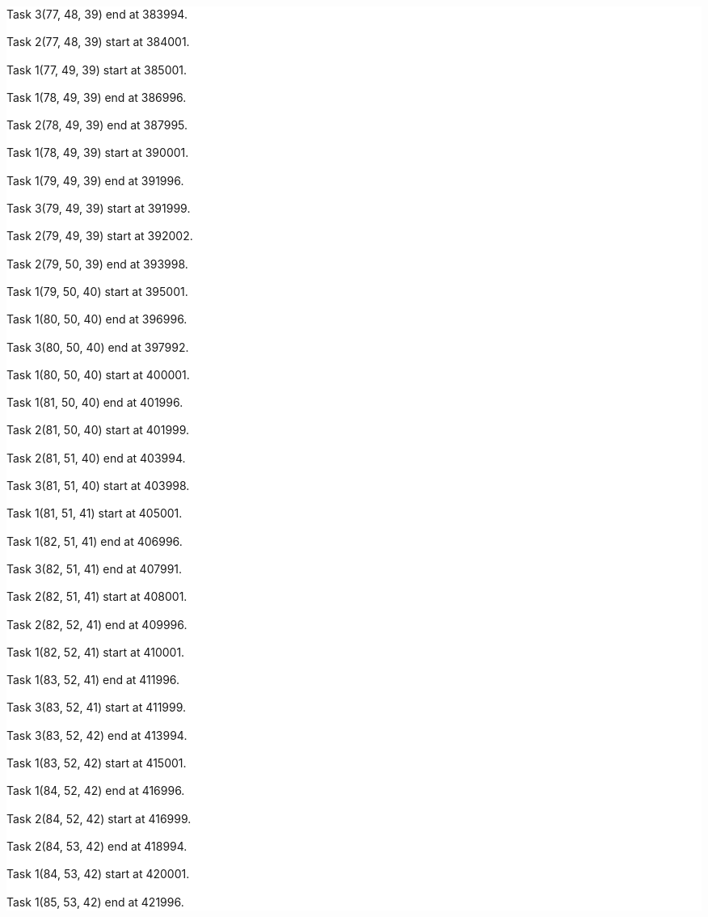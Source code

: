Task 3(77, 48, 39) end at 383994.

Task 2(77, 48, 39) start at 384001.

Task 1(77, 49, 39) start at 385001.

Task 1(78, 49, 39) end at 386996.

Task 2(78, 49, 39) end at 387995.

Task 1(78, 49, 39) start at 390001.

Task 1(79, 49, 39) end at 391996.

Task 3(79, 49, 39) start at 391999.

Task 2(79, 49, 39) start at 392002.

Task 2(79, 50, 39) end at 393998.

Task 1(79, 50, 40) start at 395001.

Task 1(80, 50, 40) end at 396996.

Task 3(80, 50, 40) end at 397992.

Task 1(80, 50, 40) start at 400001.

Task 1(81, 50, 40) end at 401996.

Task 2(81, 50, 40) start at 401999.

Task 2(81, 51, 40) end at 403994.

Task 3(81, 51, 40) start at 403998.

Task 1(81, 51, 41) start at 405001.

Task 1(82, 51, 41) end at 406996.

Task 3(82, 51, 41) end at 407991.

Task 2(82, 51, 41) start at 408001.

Task 2(82, 52, 41) end at 409996.

Task 1(82, 52, 41) start at 410001.

Task 1(83, 52, 41) end at 411996.

Task 3(83, 52, 41) start at 411999.

Task 3(83, 52, 42) end at 413994.

Task 1(83, 52, 42) start at 415001.

Task 1(84, 52, 42) end at 416996.

Task 2(84, 52, 42) start at 416999.

Task 2(84, 53, 42) end at 418994.

Task 1(84, 53, 42) start at 420001.

Task 1(85, 53, 42) end at 421996.
